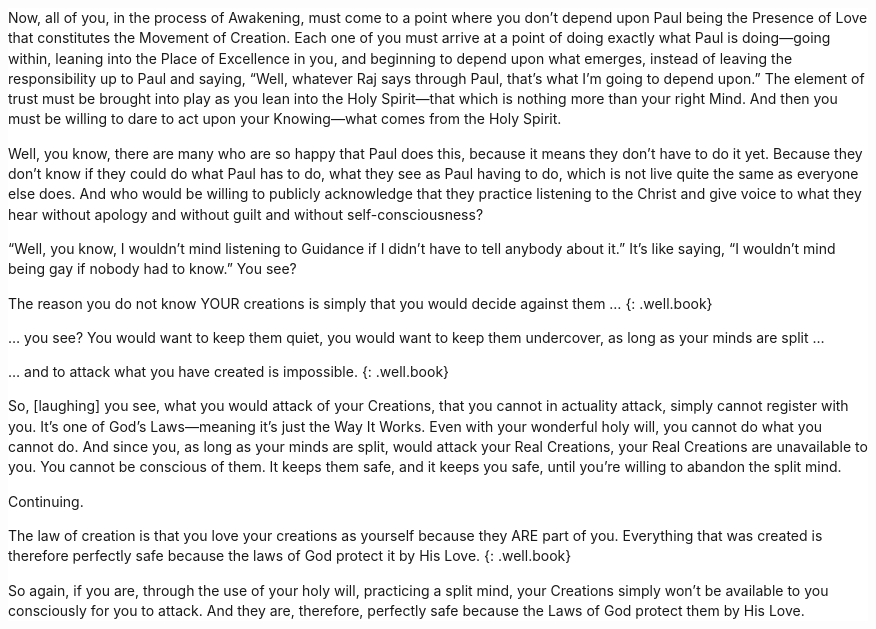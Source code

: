 Now, all of you, in the process of Awakening, must come to a point where
you don&rsquo;t depend upon Paul being the Presence of Love that
constitutes the Movement of Creation. Each one of you must arrive at a
point of doing exactly what Paul is doing&mdash;going within, leaning
into the Place of Excellence in you, and beginning to depend upon what
emerges, instead of leaving the responsibility up to Paul and saying,
&ldquo;Well, whatever Raj says through Paul, that&rsquo;s what I&rsquo;m
going to depend upon.&rdquo; The element of trust must be brought into
play as you lean into the Holy Spirit&mdash;that which is nothing more
than your right Mind. And then you must be willing to dare to act upon
your Knowing&mdash;what comes from the Holy Spirit.

Well, you know, there are many who are so happy that Paul does this,
because it means they don&rsquo;t have to do it yet. Because they
don&rsquo;t know if they could do what Paul has to do, what they see as
Paul having to do, which is not live quite the same as everyone else
does. And who would be willing to publicly acknowledge that they
practice listening to the Christ and give voice to what they hear
without apology and without guilt and without self-consciousness?

&ldquo;Well, you know, I wouldn&rsquo;t mind listening to Guidance if I
didn&rsquo;t have to tell anybody about it.&rdquo; It&rsquo;s like
saying, &ldquo;I wouldn&rsquo;t mind being gay if nobody had to
know.&rdquo; You see?

The reason you do not know YOUR creations is simply that you would
decide against them &hellip;
{: .well.book}

&hellip; you see? You would want to keep them quiet, you would want to
keep them undercover, as long as your minds are split &hellip;

&hellip; and to attack what you have created is impossible.
{: .well.book}

So, [laughing] you see, what you would attack of your Creations, that
you cannot in actuality attack, simply cannot register with you.
It&rsquo;s one of God&rsquo;s Laws&mdash;meaning it&rsquo;s just the Way
It Works. Even with your wonderful holy will, you cannot do what you
cannot do. And since you, as long as your minds are split, would attack
your Real Creations, your Real Creations are unavailable to you. You
cannot be conscious of them. It keeps them safe, and it keeps you safe,
until you&rsquo;re willing to abandon the split mind.

Continuing.

The law of creation is that you love your creations as yourself because
they ARE part of you. Everything that was created is therefore perfectly
safe because the laws of God protect it by His Love.
{: .well.book}

So again, if you are, through the use of your holy will, practicing a
split mind, your Creations simply won&rsquo;t be available to you
consciously for you to attack. And they are, therefore, perfectly safe
because the Laws of God protect them by His Love.


[^1]: T9.7 The Inclusiveness of Creation